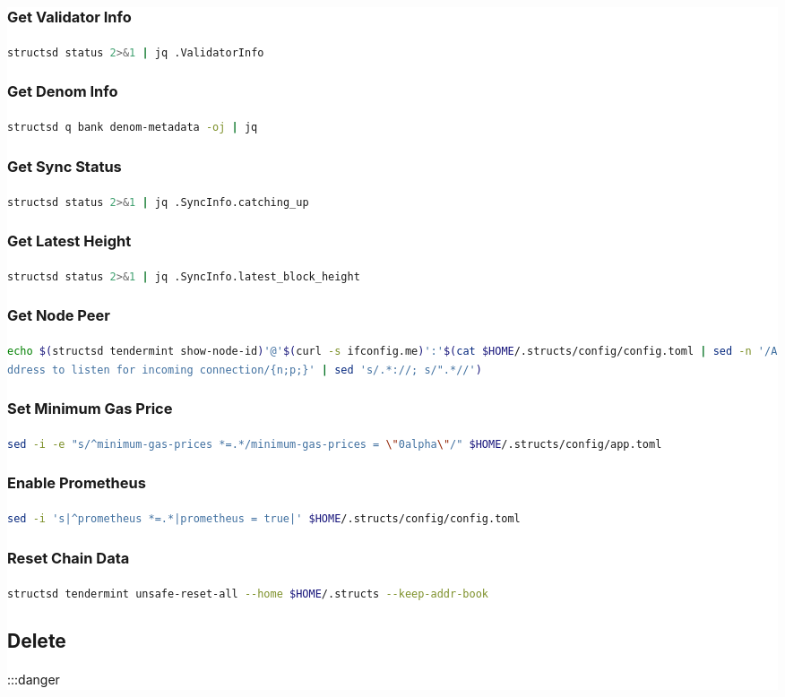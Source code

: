 ### Get Validator Info

```bash
structsd status 2>&1 | jq .ValidatorInfo
```

### Get Denom Info

```bash
structsd q bank denom-metadata -oj | jq
```

### Get Sync Status

```bash
structsd status 2>&1 | jq .SyncInfo.catching_up
```

### Get Latest Height

```bash
structsd status 2>&1 | jq .SyncInfo.latest_block_height
```

### Get Node Peer

```bash
echo $(structsd tendermint show-node-id)'@'$(curl -s ifconfig.me)':'$(cat $HOME/.structs/config/config.toml | sed -n '/Address to listen for incoming connection/{n;p;}' | sed 's/.*://; s/".*//')
```

### Set Minimum Gas Price

```bash
sed -i -e "s/^minimum-gas-prices *=.*/minimum-gas-prices = \"0alpha\"/" $HOME/.structs/config/app.toml
```

### Enable Prometheus

```bash
sed -i 's|^prometheus *=.*|prometheus = true|' $HOME/.structs/config/config.toml
```

### Reset Chain Data

```bash
structsd tendermint unsafe-reset-all --home $HOME/.structs --keep-addr-book
```

</TabItem>
<TabItem value="Delete" label="Delete">

## Delete

:::danger

